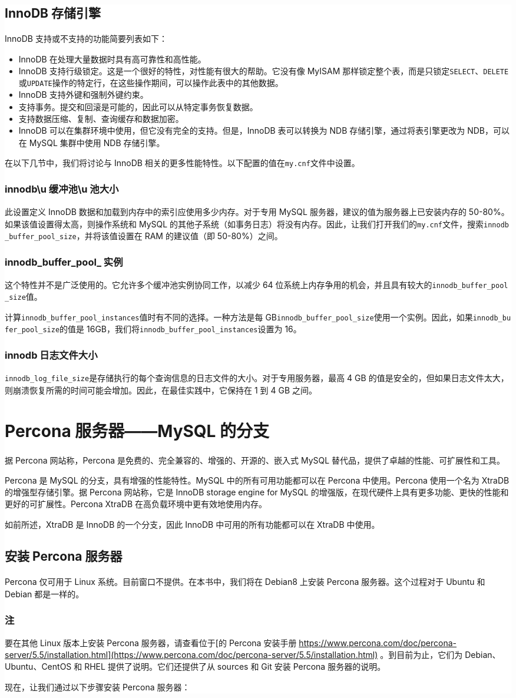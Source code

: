 ## InnoDB 存储引擎

InnoDB 支持或不支持的功能简要列表如下：

*   InnoDB 在处理大量数据时具有高可靠性和高性能。
*   InnoDB 支持行级锁定。这是一个很好的特性，对性能有很大的帮助。它没有像 MyISAM 那样锁定整个表，而是只锁定`SELECT`、`DELETE`或`UPDATE`操作的特定行，在这些操作期间，可以操作此表中的其他数据。
*   InnoDB 支持外键和强制外键约束。
*   支持事务。提交和回滚是可能的，因此可以从特定事务恢复数据。
*   支持数据压缩、复制、查询缓存和数据加密。
*   InnoDB 可以在集群环境中使用，但它没有完全的支持。但是，InnoDB 表可以转换为 NDB 存储引擎，通过将表引擎更改为 NDB，可以在 MySQL 集群中使用 NDB 存储引擎。

在以下几节中，我们将讨论与 InnoDB 相关的更多性能特性。以下配置的值在`my.cnf`文件中设置。

### innodb\u 缓冲池\u 池大小

此设置定义 InnoDB 数据和加载到内存中的索引应使用多少内存。对于专用 MySQL 服务器，建议的值为服务器上已安装内存的 50-80%。如果该值设置得太高，则操作系统和 MySQL 的其他子系统（如事务日志）将没有内存。因此，让我们打开我们的`my.cnf`文件，搜索`innodb_buffer_pool_size`，并将该值设置在 RAM 的建议值（即 50-80%）之间。

### innodb_buffer_pool_ 实例

这个特性并不是广泛使用的。它允许多个缓冲池实例协同工作，以减少 64 位系统上内存争用的机会，并且具有较大的`innodb_buffer_pool_size`值。

计算`innodb_buffer_pool_instances`值时有不同的选择。一种方法是每 GB`innodb_buffer_pool_size`使用一个实例。因此，如果`innodb_bufer_pool_size`的值是 16GB，我们将`innodb_buffer_pool_instances`设置为 16。

### innodb 日志文件大小

`innodb_log_file_size`是存储执行的每个查询信息的日志文件的大小。对于专用服务器，最高 4 GB 的值是安全的，但如果日志文件太大，则崩溃恢复所需的时间可能会增加。因此，在最佳实践中，它保持在 1 到 4 GB 之间。

# Percona 服务器——MySQL 的分支

据 Percona 网站称，Percona 是免费的、完全兼容的、增强的、开源的、嵌入式 MySQL 替代品，提供了卓越的性能、可扩展性和工具。

Percona 是 MySQL 的分支，具有增强的性能特性。MySQL 中的所有可用功能都可以在 Percona 中使用。Percona 使用一个名为 XtraDB 的增强型存储引擎。据 Percona 网站称，它是 InnoDB storage engine for MySQL 的增强版，在现代硬件上具有更多功能、更快的性能和更好的可扩展性。Percona XtraDB 在高负载环境中更有效地使用内存。

如前所述，XtraDB 是 InnoDB 的一个分支，因此 InnoDB 中可用的所有功能都可以在 XtraDB 中使用。

## 安装 Percona 服务器

Percona 仅可用于 Linux 系统。目前窗口不提供。在本书中，我们将在 Debian8 上安装 Percona 服务器。这个过程对于 Ubuntu 和 Debian 都是一样的。

### 注

要在其他 Linux 版本上安装 Percona 服务器，请查看位于[的 Percona 安装手册 https://www.percona.com/doc/percona-server/5.5/installation.html](https://www.percona.com/doc/percona-server/5.5/installation.html) 。到目前为止，它们为 Debian、Ubuntu、CentOS 和 RHEL 提供了说明。它们还提供了从 sources 和 Git 安装 Percona 服务器的说明。

现在，让我们通过以下步骤安装 Percona 服务器：
